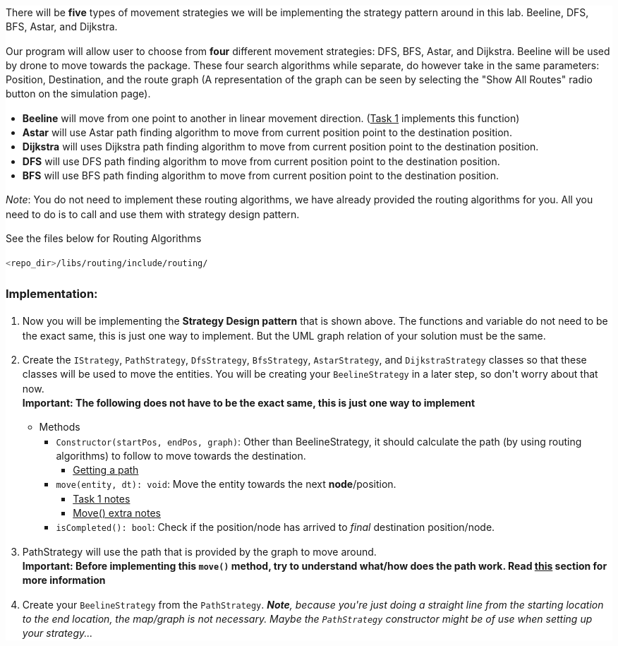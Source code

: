 There will be **five** types of movement strategies we will be implementing the strategy pattern around in this lab. Beeline, DFS, BFS, Astar, and Dijkstra.

Our program will allow user to choose from **four** different movement strategies: DFS, BFS, Astar, and Dijkstra. Beeline will be used by drone to move towards the package. These four search algorithms while separate, do however take in the same parameters: Position, Destination, and the route graph (A representation of the graph can be seen by selecting the "Show All Routes" radio button on the simulation page). 

- **Beeline** will move from one point to another in linear movement direction. ([Task 1](#task-1-drone-movement) implements this function)<br>
- **Astar** will use Astar path finding algorithm to move from current position point to the destination position.<br>
- **Dijkstra** will uses Dijkstra path finding algorithm to move from current position point to the destination position.<br>
- **DFS** will use DFS path finding algorithm to move from current position point to the destination position.<br>
- **BFS** will use BFS path finding algorithm to move from current position point to the destination position.<br>

*Note*: You do not need to implement these routing algorithms, we have already provided the routing algorithms for you. All you need to do is to call and use them with strategy design pattern.

See the files below for Routing Algorithms
```bash
<repo_dir>/libs/routing/include/routing/
```

### Implementation:
1. Now you will be implementing the **Strategy Design pattern** that is shown above. The functions and variable do not need to be the exact same, this is just one way to implement. But the UML graph relation of your solution must be the same.


2. Create the `IStrategy`, `PathStrategy`, `DfsStrategy`, `BfsStrategy`, `AstarStrategy`, and `DijkstraStrategy` classes so that these classes will be used to move the entities. You will be creating your `BeelineStrategy` in a later step, so don't worry about that now.<br>
    **Important: The following does not have to be the exact same, this is just one way to implement**
    - Methods
        - `Constructor(startPos, endPos, graph)`: Other than BeelineStrategy, it should calculate the path (by using routing algorithms) to follow to move towards the destination.
          - [Getting a path](#getting-a-path)
        - `move(entity, dt): void`: Move the entity towards the next **node**/position.
          - [Task 1 notes](#task-1-drone-movement)
          - [Move() extra notes](#method-move)
        - `isCompleted(): bool`: Check if the position/node has arrived to *final* destination position/node.

3. PathStrategy will use the path that is provided by the graph to move around. <br>
**Important: Before implementing this `move()` method, try to understand what/how does the path work. Read [this](#method-move) section for more information**

4. Create your `BeelineStrategy` from the `PathStrategy`. ***Note**, because you're just doing a straight line from the starting location to the end location, the map/graph is not necessary. Maybe the `PathStrategy` constructor might be of use when setting up your strategy...*

